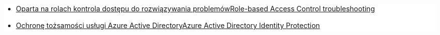 - [<span data-ttu-id="371de-211">Oparta na rolach kontrola dostępu do rozwiązywania problemów</span><span class="sxs-lookup"><span data-stu-id="371de-211">Role-based Access Control troubleshooting</span></span>](https://docs.microsoft.com/azure/active-directory/role-based-access-control-troubleshooting)

- [<span data-ttu-id="371de-212">Ochronę tożsamości usługi Azure Active Directory</span><span class="sxs-lookup"><span data-stu-id="371de-212">Azure Active Directory Identity Protection</span></span>](https://docs.microsoft.com/azure/active-directory/active-directory-identityprotection)
